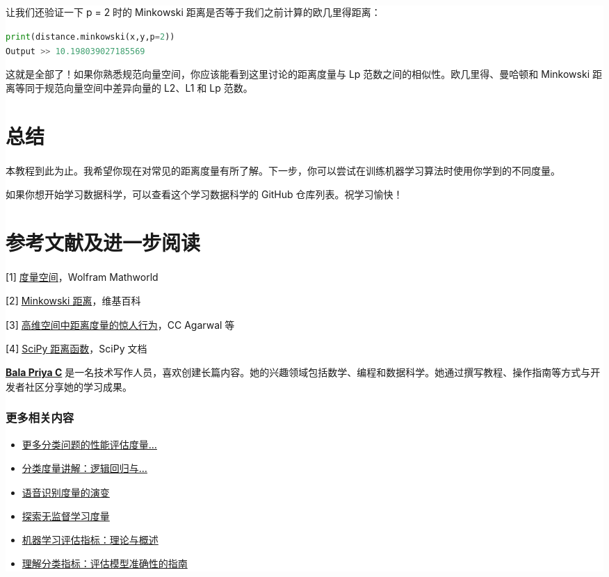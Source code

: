 让我们还验证一下 p = 2 时的 Minkowski 距离是否等于我们之前计算的欧几里得距离：

```py
print(distance.minkowski(x,y,p=2))
Output >> 10.198039027185569
```

这就是全部了！如果你熟悉规范向量空间，你应该能看到这里讨论的距离度量与 Lp 范数之间的相似性。欧几里得、曼哈顿和 Minkowski 距离等同于规范向量空间中差异向量的 L2、L1 和 Lp 范数。

# 总结

本教程到此为止。我希望你现在对常见的距离度量有所了解。下一步，你可以尝试在训练机器学习算法时使用你学到的不同度量。

如果你想开始学习数据科学，可以查看这个学习数据科学的 GitHub 仓库列表。祝学习愉快！

# 参考文献及进一步阅读

[1] [度量空间](https://mathworld.wolfram.com/MetricSpace.html)，Wolfram Mathworld

[2] [Minkowski 距离](https://en.wikipedia.org/wiki/Minkowski_distance)，维基百科

[3] [高维空间中距离度量的惊人行为](https://bib.dbvis.de/uploadedFiles/155.pdf)，CC Agarwal 等

[4] [SciPy 距离函数](https://docs.scipy.org/doc/scipy/reference/spatial.distance.html)，SciPy 文档

**[Bala Priya C](https://www.linkedin.com/in/bala-priya/)** 是一名技术写作人员，喜欢创建长篇内容。她的兴趣领域包括数学、编程和数据科学。她通过撰写教程、操作指南等方式与开发者社区分享她的学习成果。

### 更多相关内容

+   [更多分类问题的性能评估度量…](https://www.kdnuggets.com/2020/04/performance-evaluation-metrics-classification.html)

+   [分类度量讲解：逻辑回归与…](https://www.kdnuggets.com/2022/10/classification-metrics-walkthrough-logistic-regression-accuracy-precision-recall-roc.html)

+   [语音识别度量的演变](https://www.kdnuggets.com/2022/10/evolution-speech-recognition-metrics.html)

+   [探索无监督学习度量](https://www.kdnuggets.com/2023/04/exploring-unsupervised-learning-metrics.html)

+   [机器学习评估指标：理论与概述](https://www.kdnuggets.com/machine-learning-evaluation-metrics-theory-and-overview)

+   [理解分类指标：评估模型准确性的指南](https://www.kdnuggets.com/understanding-classification-metrics-your-guide-to-assessing-model-accuracy)
